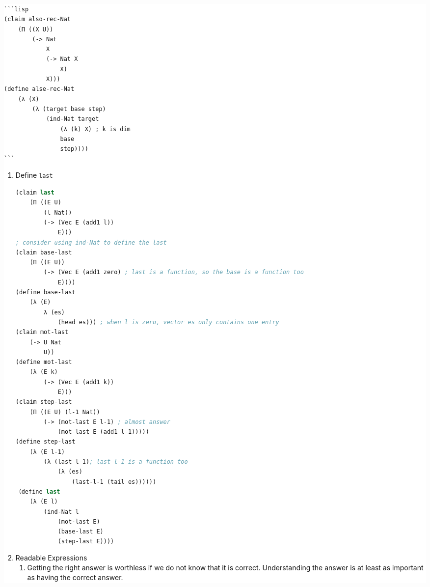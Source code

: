     ```lisp
    (claim also-rec-Nat
        (Π ((X U))
            (-> Nat
                X
                (-> Nat X
                    X)
                X)))
    (define alse-rec-Nat
        (λ (X)
            (λ (target base step)
                (ind-Nat target
                    (λ (k) X) ; k is dim
                    base
                    step))))
    ```
1. Define `last`
    ```lisp
    (claim last
        (Π ((E U)
            (l Nat))
            (-> (Vec E (add1 l))
                E)))
    ; consider using ind-Nat to define the last
    (claim base-last
        (Π ((E U))
            (-> (Vec E (add1 zero) ; last is a function, so the base is a function too
                E))))
    (define base-last
        (λ (E)
            λ (es)
                (head es))) ; when l is zero, vector es only contains one entry
    (claim mot-last
        (-> U Nat
            U))
    (define mot-last
        (λ (E k)
            (-> (Vec E (add1 k))
                E)))
    (claim step-last
        (Π ((E U) (l-1 Nat))
            (-> (mot-last E l-1) ; almost answer
                (mot-last E (add1 l-1)))))
    (define step-last
        (λ (E l-1)
            (λ (last-l-1); last-l-1 is a function too
                (λ (es)
                    (last-l-1 (tail es))))))
    （define last
        (λ (E l)
            (ind-Nat l
                (mot-last E)
                (base-last E)
                (step-last E))))
    ```
1. Readable Expressions
    1. Getting the right answer is worthless if we do not know that it is correct. Understanding the answer is at least as important as having the correct answer.
